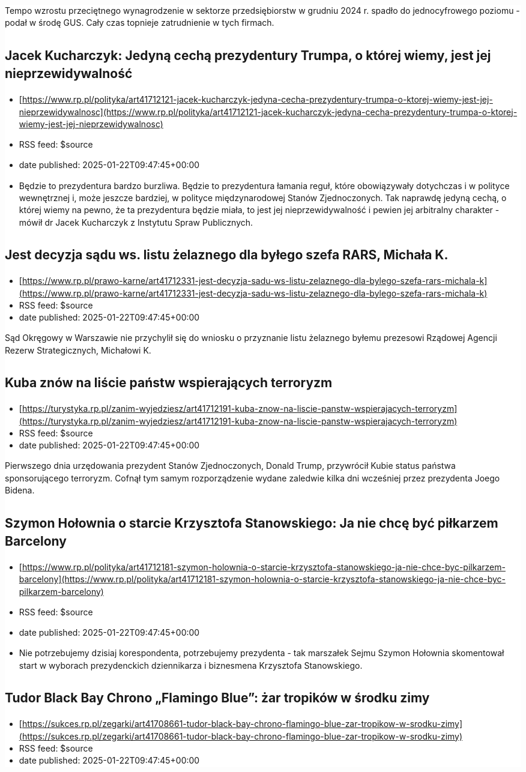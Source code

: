 Tempo wzrostu przeciętnego wynagrodzenie w sektorze przedsiębiorstw w grudniu 2024 r. spadło do jednocyfrowego poziomu - podał w środę GUS. Cały czas topnieje zatrudnienie w tych firmach.

## Jacek Kucharczyk: Jedyną cechą prezydentury Trumpa, o której wiemy, jest jej nieprzewidywalność
 - [https://www.rp.pl/polityka/art41712121-jacek-kucharczyk-jedyna-cecha-prezydentury-trumpa-o-ktorej-wiemy-jest-jej-nieprzewidywalnosc](https://www.rp.pl/polityka/art41712121-jacek-kucharczyk-jedyna-cecha-prezydentury-trumpa-o-ktorej-wiemy-jest-jej-nieprzewidywalnosc)
 - RSS feed: $source
 - date published: 2025-01-22T09:47:45+00:00

- Będzie to prezydentura bardzo burzliwa. Będzie to prezydentura łamania reguł, które obowiązywały dotychczas i w polityce wewnętrznej i, może jeszcze bardziej, w polityce międzynarodowej Stanów Zjednoczonych. Tak naprawdę jedyną cechą, o której wiemy na pewno, że ta prezydentura będzie miała, to jest jej nieprzewidywalność i pewien jej arbitralny charakter - mówił dr Jacek Kucharczyk z Instytutu Spraw Publicznych.

## Jest decyzja sądu ws. listu żelaznego dla byłego szefa RARS, Michała K.
 - [https://www.rp.pl/prawo-karne/art41712331-jest-decyzja-sadu-ws-listu-zelaznego-dla-bylego-szefa-rars-michala-k](https://www.rp.pl/prawo-karne/art41712331-jest-decyzja-sadu-ws-listu-zelaznego-dla-bylego-szefa-rars-michala-k)
 - RSS feed: $source
 - date published: 2025-01-22T09:47:45+00:00

Sąd Okręgowy w Warszawie nie przychylił się do wniosku o przyznanie listu żelaznego byłemu prezesowi Rządowej Agencji Rezerw Strategicznych, Michałowi K.

## Kuba znów na liście państw wspierających terroryzm
 - [https://turystyka.rp.pl/zanim-wyjedziesz/art41712191-kuba-znow-na-liscie-panstw-wspierajacych-terroryzm](https://turystyka.rp.pl/zanim-wyjedziesz/art41712191-kuba-znow-na-liscie-panstw-wspierajacych-terroryzm)
 - RSS feed: $source
 - date published: 2025-01-22T09:47:45+00:00

Pierwszego dnia urzędowania prezydent Stanów Zjednoczonych, Donald Trump, przywrócił Kubie status państwa sponsorującego terroryzm. Cofnął tym samym rozporządzenie wydane zaledwie kilka dni wcześniej przez prezydenta Joego Bidena.

## Szymon Hołownia o starcie Krzysztofa Stanowskiego: Ja nie chcę być piłkarzem Barcelony
 - [https://www.rp.pl/polityka/art41712181-szymon-holownia-o-starcie-krzysztofa-stanowskiego-ja-nie-chce-byc-pilkarzem-barcelony](https://www.rp.pl/polityka/art41712181-szymon-holownia-o-starcie-krzysztofa-stanowskiego-ja-nie-chce-byc-pilkarzem-barcelony)
 - RSS feed: $source
 - date published: 2025-01-22T09:47:45+00:00

- Nie potrzebujemy dzisiaj korespondenta, potrzebujemy prezydenta - tak marszałek Sejmu Szymon Hołownia skomentował start w wyborach prezydenckich dziennikarza i biznesmena Krzysztofa Stanowskiego.

## Tudor Black Bay Chrono „Flamingo Blue”: żar tropików w środku zimy
 - [https://sukces.rp.pl/zegarki/art41708661-tudor-black-bay-chrono-flamingo-blue-zar-tropikow-w-srodku-zimy](https://sukces.rp.pl/zegarki/art41708661-tudor-black-bay-chrono-flamingo-blue-zar-tropikow-w-srodku-zimy)
 - RSS feed: $source
 - date published: 2025-01-22T09:47:45+00:00
